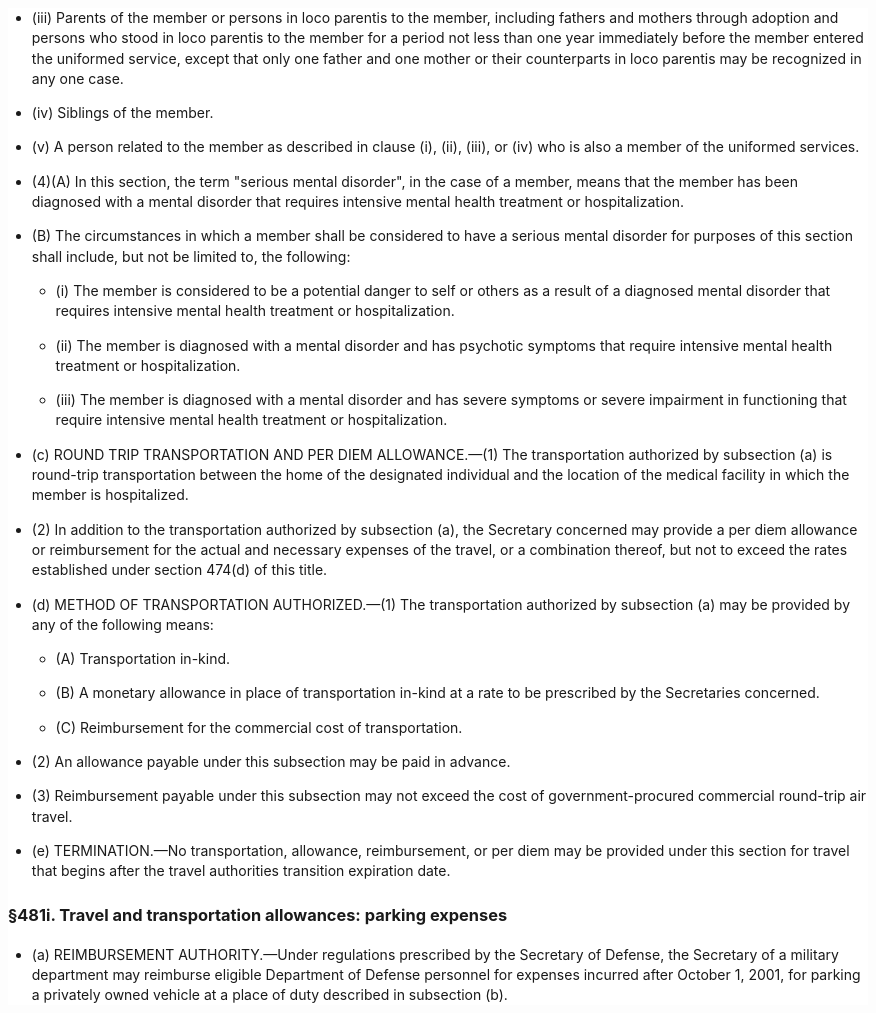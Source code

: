   * (iii) Parents of the member or persons in loco parentis to the member, including fathers and mothers through adoption and persons who stood in loco parentis to the member for a period not less than one year immediately before the member entered the uniformed service, except that only one father and one mother or their counterparts in loco parentis may be recognized in any one case.

  * (iv) Siblings of the member.

  * (v) A person related to the member as described in clause (i), (ii), (iii), or (iv) who is also a member of the uniformed services.


* (4)(A) In this section, the term "serious mental disorder", in the case of a member, means that the member has been diagnosed with a mental disorder that requires intensive mental health treatment or hospitalization.

* (B) The circumstances in which a member shall be considered to have a serious mental disorder for purposes of this section shall include, but not be limited to, the following:

  * (i) The member is considered to be a potential danger to self or others as a result of a diagnosed mental disorder that requires intensive mental health treatment or hospitalization.

  * (ii) The member is diagnosed with a mental disorder and has psychotic symptoms that require intensive mental health treatment or hospitalization.

  * (iii) The member is diagnosed with a mental disorder and has severe symptoms or severe impairment in functioning that require intensive mental health treatment or hospitalization.


* (c) ROUND TRIP TRANSPORTATION AND PER DIEM ALLOWANCE.—(1) The transportation authorized by subsection (a) is round-trip transportation between the home of the designated individual and the location of the medical facility in which the member is hospitalized.

* (2) In addition to the transportation authorized by subsection (a), the Secretary concerned may provide a per diem allowance or reimbursement for the actual and necessary expenses of the travel, or a combination thereof, but not to exceed the rates established under section 474(d) of this title.

* (d) METHOD OF TRANSPORTATION AUTHORIZED.—(1) The transportation authorized by subsection (a) may be provided by any of the following means:

  * (A) Transportation in-kind.

  * (B) A monetary allowance in place of transportation in-kind at a rate to be prescribed by the Secretaries concerned.

  * (C) Reimbursement for the commercial cost of transportation.


* (2) An allowance payable under this subsection may be paid in advance.

* (3) Reimbursement payable under this subsection may not exceed the cost of government-procured commercial round-trip air travel.

* (e) TERMINATION.—No transportation, allowance, reimbursement, or per diem may be provided under this section for travel that begins after the travel authorities transition expiration date.

### §481i. Travel and transportation allowances: parking expenses
* (a) REIMBURSEMENT AUTHORITY.—Under regulations prescribed by the Secretary of Defense, the Secretary of a military department may reimburse eligible Department of Defense personnel for expenses incurred after October 1, 2001, for parking a privately owned vehicle at a place of duty described in subsection (b).
